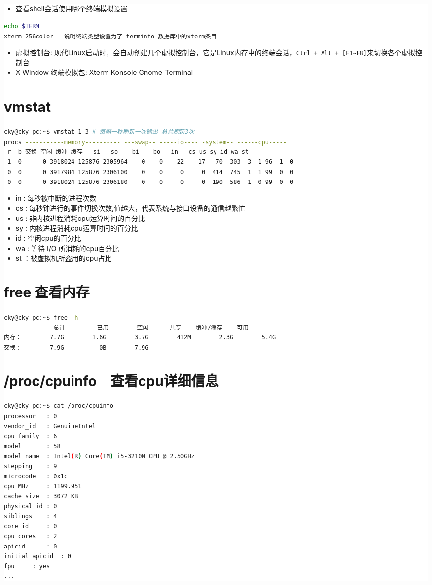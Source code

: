 - 查看shell会话使用哪个终端模拟设置

```bash
echo $TERM
xterm-256color   说明终端类型设置为了 terminfo 数据库中的xterm条目
```

- 虚拟控制台: 现代Linux启动时，会自动创建几个虚拟控制台，它是Linux内存中的终端会话，`Ctrl + Alt + [F1~F8]`来切换各个虚拟控制台
- X Window 终端模拟包: Xterm Konsole Gnome-Terminal


vmstat
================================================================================
```bash
cky@cky-pc:~$ vmstat 1 3 # 每隔一秒刷新一次输出 总共刷新3次
procs -----------memory---------- ---swap-- -----io---- -system-- ------cpu-----
 r  b 交换 空闲 缓冲 缓存   si   so    bi    bo   in   cs us sy id wa st
 1  0      0 3918024 125876 2305964    0    0    22    17   70  303  3  1 96  1  0
 0  0      0 3917984 125876 2306100    0    0     0     0  414  745  1  1 99  0  0
 0  0      0 3918024 125876 2306180    0    0     0     0  190  586  1  0 99  0  0
```
- in : 每秒被中断的进程次数
- cs : 每秒钟进行的事件切换次数,值越大，代表系统与接口设备的通信越繁忙
- us : 非内核进程消耗cpu运算时间的百分比
- sy : 内核进程消耗cpu运算时间的百分比
- id : 空闲cpu的百分比
- wa : 等待 I/O 所消耗的cpu百分比
- st ：被虚拟机所盗用的cpu占比


free 查看内存
================================================================================
```bash
cky@cky-pc:~$ free -h
              总计         已用        空闲      共享    缓冲/缓存    可用
内存：        7.7G        1.6G        3.7G        412M        2.3G        5.4G
交换：        7.9G          0B        7.9G
```

/proc/cpuinfo　查看cpu详细信息
================================================================================
```bash
cky@cky-pc:~$ cat /proc/cpuinfo 
processor	: 0
vendor_id	: GenuineIntel
cpu family	: 6
model		: 58
model name	: Intel(R) Core(TM) i5-3210M CPU @ 2.50GHz
stepping	: 9
microcode	: 0x1c
cpu MHz		: 1199.951
cache size	: 3072 KB
physical id	: 0
siblings	: 4
core id		: 0
cpu cores	: 2
apicid		: 0
initial apicid	: 0
fpu		: yes
...
```
